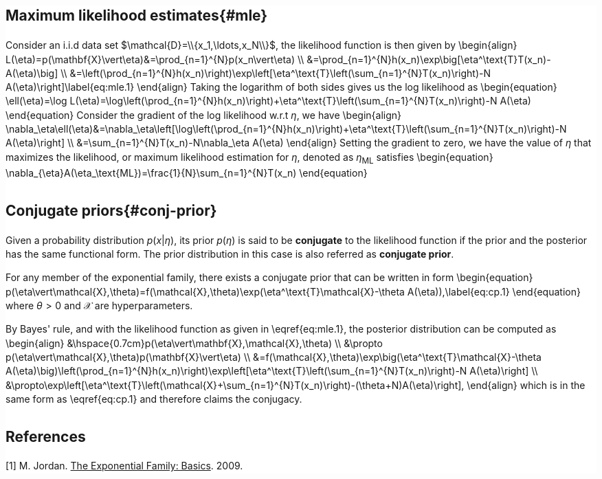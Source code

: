 ## Maximum likelihood estimates{#mle}
Consider an i.i.d data set $\mathcal{D}=\\{x_1,\ldots,x_N\\}$, the likelihood function is then given by
\begin{align}
L(\eta)=p(\mathbf{X}\vert\eta)&=\prod_{n=1}^{N}p(x_n\vert\eta) \\\\ &=\prod_{n=1}^{N}h(x_n)\exp\big[\eta^\text{T}T(x_n)-A(\eta)\big] \\\\ &=\left(\prod_{n=1}^{N}h(x_n)\right)\exp\left[\eta^\text{T}\left(\sum_{n=1}^{N}T(x_n)\right)-N A(\eta)\right]\label{eq:mle.1}
\end{align}
Taking the logarithm of both sides gives us the log likelihood as
\begin{equation}
\ell(\eta)=\log L(\eta)=\log\left(\prod_{n=1}^{N}h(x_n)\right)+\eta^\text{T}\left(\sum_{n=1}^{N}T(x_n)\right)-N A(\eta)
\end{equation}
Consider the gradient of the log likelihood w.r.t $\eta$, we have
\begin{align}
\nabla_\eta\ell(\eta)&=\nabla_\eta\left[\log\left(\prod_{n=1}^{N}h(x_n)\right)+\eta^\text{T}\left(\sum_{n=1}^{N}T(x_n)\right)-N A(\eta)\right] \\\\ &=\sum_{n=1}^{N}T(x_n)-N\nabla_\eta A(\eta)
\end{align}
Setting the gradient to zero, we have the value of $\eta$ that maximizes the likelihood, or maximum likelihood estimation for $\eta$, denoted as $\eta_\text{ML}$ satisfies
\begin{equation}
\nabla_{\eta}A(\eta_\text{ML})=\frac{1}{N}\sum_{n=1}^{N}T(x_n)
\end{equation}

## Conjugate priors{#conj-prior}
Given a probability distribution $p(x\vert\eta)$, its prior $p(\eta)$ is said to be **conjugate** to the likelihood function if the prior and the posterior has the same functional form. The prior distribution in this case is also referred as **conjugate prior**.

For any member of the exponential family, there exists a conjugate prior that can be written in form
\begin{equation}
p(\eta\vert\mathcal{X},\theta)=f(\mathcal{X},\theta)\exp(\eta^\text{T}\mathcal{X}-\theta A(\eta)),\label{eq:cp.1}
\end{equation}
where $\theta>0$ and $\mathcal{X}$ are hyperparameters.

By Bayes' rule, and with the likelihood function as given in \eqref{eq:mle.1}, the posterior distribution can be computed as
\begin{align}
&\hspace{0.7cm}p(\eta\vert\mathbf{X},\mathcal{X},\theta) \\\\ &\propto p(\eta\vert\mathcal{X},\theta)p(\mathbf{X}\vert\eta) \\\\ &=f(\mathcal{X},\theta)\exp\big(\eta^\text{T}\mathcal{X}-\theta A(\eta)\big)\left(\prod_{n=1}^{N}h(x_n)\right)\exp\left[\eta^\text{T}\left(\sum_{n=1}^{N}T(x_n)\right)-N A(\eta)\right] \\\\ &\propto\exp\left[\eta^\text{T}\left(\mathcal{X}+\sum_{n=1}^{N}T(x_n)\right)-(\theta+N)A(\eta)\right],
\end{align}
which is in the same form as \eqref{eq:cp.1} and therefore claims the conjugacy.

## References
[1] M. Jordan. [The Exponential Family: Basics](https://people.eecs.berkeley.edu/~jordan/courses/260-spring10/other-readings/chapter8.pdf). 2009.


[^1]: Let $p,q>1$ such that